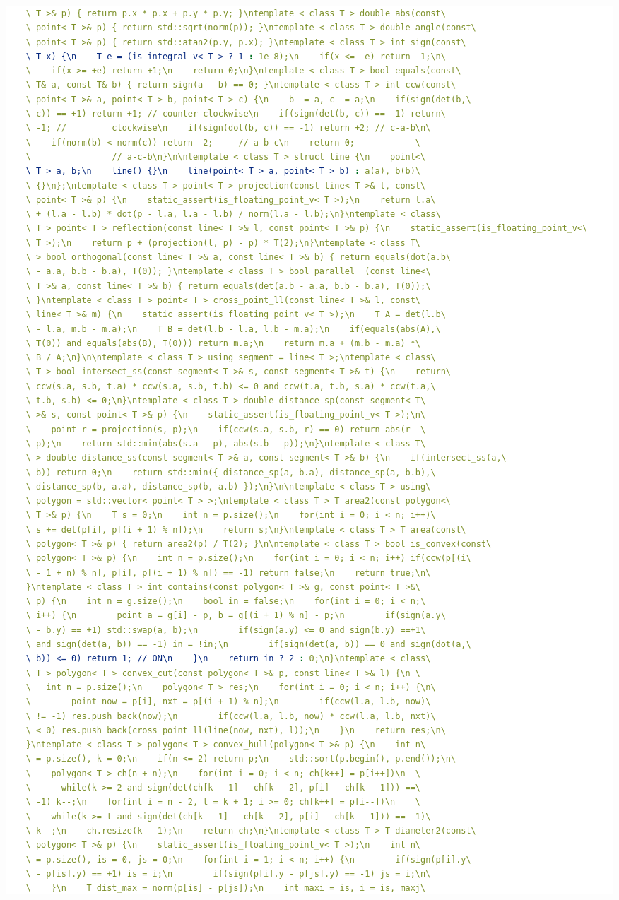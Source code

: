 ```yaml
    \ T >& p) { return p.x * p.x + p.y * p.y; }\ntemplate < class T > double abs(const\
    \ point< T >& p) { return std::sqrt(norm(p)); }\ntemplate < class T > double angle(const\
    \ point< T >& p) { return std::atan2(p.y, p.x); }\ntemplate < class T > int sign(const\
    \ T x) {\n    T e = (is_integral_v< T > ? 1 : 1e-8);\n    if(x <= -e) return -1;\n\
    \    if(x >= +e) return +1;\n    return 0;\n}\ntemplate < class T > bool equals(const\
    \ T& a, const T& b) { return sign(a - b) == 0; }\ntemplate < class T > int ccw(const\
    \ point< T >& a, point< T > b, point< T > c) {\n    b -= a, c -= a;\n    if(sign(det(b,\
    \ c)) == +1) return +1; // counter clockwise\n    if(sign(det(b, c)) == -1) return\
    \ -1; //         clockwise\n    if(sign(dot(b, c)) == -1) return +2; // c-a-b\n\
    \    if(norm(b) < norm(c)) return -2;     // a-b-c\n    return 0;            \
    \                // a-c-b\n}\n\ntemplate < class T > struct line {\n    point<\
    \ T > a, b;\n    line() {}\n    line(point< T > a, point< T > b) : a(a), b(b)\
    \ {}\n};\ntemplate < class T > point< T > projection(const line< T >& l, const\
    \ point< T >& p) {\n    static_assert(is_floating_point_v< T >);\n    return l.a\
    \ + (l.a - l.b) * dot(p - l.a, l.a - l.b) / norm(l.a - l.b);\n}\ntemplate < class\
    \ T > point< T > reflection(const line< T >& l, const point< T >& p) {\n    static_assert(is_floating_point_v<\
    \ T >);\n    return p + (projection(l, p) - p) * T(2);\n}\ntemplate < class T\
    \ > bool orthogonal(const line< T >& a, const line< T >& b) { return equals(dot(a.b\
    \ - a.a, b.b - b.a), T(0)); }\ntemplate < class T > bool parallel  (const line<\
    \ T >& a, const line< T >& b) { return equals(det(a.b - a.a, b.b - b.a), T(0));\
    \ }\ntemplate < class T > point< T > cross_point_ll(const line< T >& l, const\
    \ line< T >& m) {\n    static_assert(is_floating_point_v< T >);\n    T A = det(l.b\
    \ - l.a, m.b - m.a);\n    T B = det(l.b - l.a, l.b - m.a);\n    if(equals(abs(A),\
    \ T(0)) and equals(abs(B), T(0))) return m.a;\n    return m.a + (m.b - m.a) *\
    \ B / A;\n}\n\ntemplate < class T > using segment = line< T >;\ntemplate < class\
    \ T > bool intersect_ss(const segment< T >& s, const segment< T >& t) {\n    return\
    \ ccw(s.a, s.b, t.a) * ccw(s.a, s.b, t.b) <= 0 and ccw(t.a, t.b, s.a) * ccw(t.a,\
    \ t.b, s.b) <= 0;\n}\ntemplate < class T > double distance_sp(const segment< T\
    \ >& s, const point< T >& p) {\n    static_assert(is_floating_point_v< T >);\n\
    \    point r = projection(s, p);\n    if(ccw(s.a, s.b, r) == 0) return abs(r -\
    \ p);\n    return std::min(abs(s.a - p), abs(s.b - p));\n}\ntemplate < class T\
    \ > double distance_ss(const segment< T >& a, const segment< T >& b) {\n    if(intersect_ss(a,\
    \ b)) return 0;\n    return std::min({ distance_sp(a, b.a), distance_sp(a, b.b),\
    \ distance_sp(b, a.a), distance_sp(b, a.b) });\n}\n\ntemplate < class T > using\
    \ polygon = std::vector< point< T > >;\ntemplate < class T > T area2(const polygon<\
    \ T >& p) {\n    T s = 0;\n    int n = p.size();\n    for(int i = 0; i < n; i++)\
    \ s += det(p[i], p[(i + 1) % n]);\n    return s;\n}\ntemplate < class T > T area(const\
    \ polygon< T >& p) { return area2(p) / T(2); }\n\ntemplate < class T > bool is_convex(const\
    \ polygon< T >& p) {\n    int n = p.size();\n    for(int i = 0; i < n; i++) if(ccw(p[(i\
    \ - 1 + n) % n], p[i], p[(i + 1) % n]) == -1) return false;\n    return true;\n\
    }\ntemplate < class T > int contains(const polygon< T >& g, const point< T >&\
    \ p) {\n    int n = g.size();\n    bool in = false;\n    for(int i = 0; i < n;\
    \ i++) {\n        point a = g[i] - p, b = g[(i + 1) % n] - p;\n        if(sign(a.y\
    \ - b.y) == +1) std::swap(a, b);\n        if(sign(a.y) <= 0 and sign(b.y) ==+1\
    \ and sign(det(a, b)) == -1) in = !in;\n        if(sign(det(a, b)) == 0 and sign(dot(a,\
    \ b)) <= 0) return 1; // ON\n    }\n    return in ? 2 : 0;\n}\ntemplate < class\
    \ T > polygon< T > convex_cut(const polygon< T >& p, const line< T >& l) {\n \
    \   int n = p.size();\n    polygon< T > res;\n    for(int i = 0; i < n; i++) {\n\
    \        point now = p[i], nxt = p[(i + 1) % n];\n        if(ccw(l.a, l.b, now)\
    \ != -1) res.push_back(now);\n        if(ccw(l.a, l.b, now) * ccw(l.a, l.b, nxt)\
    \ < 0) res.push_back(cross_point_ll(line(now, nxt), l));\n    }\n    return res;\n\
    }\ntemplate < class T > polygon< T > convex_hull(polygon< T >& p) {\n    int n\
    \ = p.size(), k = 0;\n    if(n <= 2) return p;\n    std::sort(p.begin(), p.end());\n\
    \    polygon< T > ch(n + n);\n    for(int i = 0; i < n; ch[k++] = p[i++])\n  \
    \      while(k >= 2 and sign(det(ch[k - 1] - ch[k - 2], p[i] - ch[k - 1])) ==\
    \ -1) k--;\n    for(int i = n - 2, t = k + 1; i >= 0; ch[k++] = p[i--])\n    \
    \    while(k >= t and sign(det(ch[k - 1] - ch[k - 2], p[i] - ch[k - 1])) == -1)\
    \ k--;\n    ch.resize(k - 1);\n    return ch;\n}\ntemplate < class T > T diameter2(const\
    \ polygon< T >& p) {\n    static_assert(is_floating_point_v< T >);\n    int n\
    \ = p.size(), is = 0, js = 0;\n    for(int i = 1; i < n; i++) {\n        if(sign(p[i].y\
    \ - p[is].y) == +1) is = i;\n        if(sign(p[i].y - p[js].y) == -1) js = i;\n\
    \    }\n    T dist_max = norm(p[is] - p[js]);\n    int maxi = is, i = is, maxj\
```